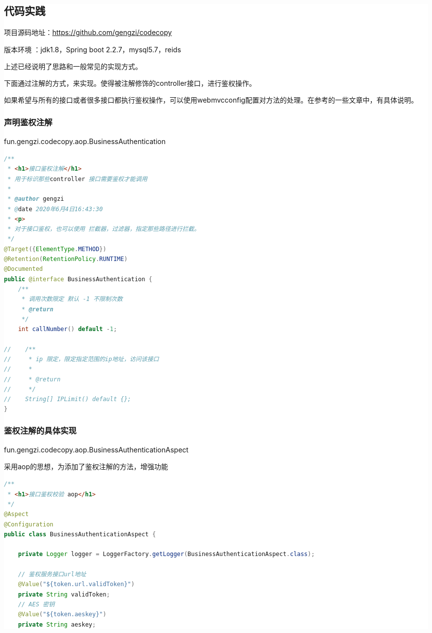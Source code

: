 ## 代码实践

项目源码地址：https://github.com/gengzi/codecopy

版本环境 ：jdk1.8，Spring boot 2.2.7，mysql5.7，reids

上述已经说明了思路和一般常见的实现方式。

下面通过注解的方式，来实现。使得被注解修饰的controller接口，进行鉴权操作。

如果希望与所有的接口或者很多接口都执行鉴权操作，可以使用webmvcconfig配置对方法的处理。在参考的一些文章中，有具体说明。

### 声明鉴权注解 

fun.gengzi.codecopy.aop.BusinessAuthentication

```java
/**
 * <h1>接口鉴权注解</h1>
 * 用于标识那些controller 接口需要鉴权才能调用
 *
 * @author gengzi
 * @date 2020年6月4日16:43:30
 * <p>
 * 对于接口鉴权，也可以使用 拦截器，过滤器，指定那些路径进行拦截。
 */
@Target({ElementType.METHOD})
@Retention(RetentionPolicy.RUNTIME)
@Documented
public @interface BusinessAuthentication {
    /**
     * 调用次数限定 默认 -1 不限制次数
     * @return
     */
    int callNumber() default -1;

//    /**
//     * ip 限定，限定指定范围的ip地址，访问该接口
//     *
//     * @return
//     */
//    String[] IPLimit() default {};
}
```

### 鉴权注解的具体实现

fun.gengzi.codecopy.aop.BusinessAuthenticationAspect

采用aop的思想，为添加了鉴权注解的方法，增强功能

```java
/**
 * <h1>接口鉴权校验 aop</h1>
 */
@Aspect
@Configuration
public class BusinessAuthenticationAspect {

    private Logger logger = LoggerFactory.getLogger(BusinessAuthenticationAspect.class);

    // 鉴权服务接口url地址
    @Value("${token.url.validToken}")
    private String validToken;
    // AES 密钥
    @Value("${token.aeskey}")
    private String aeskey;
```